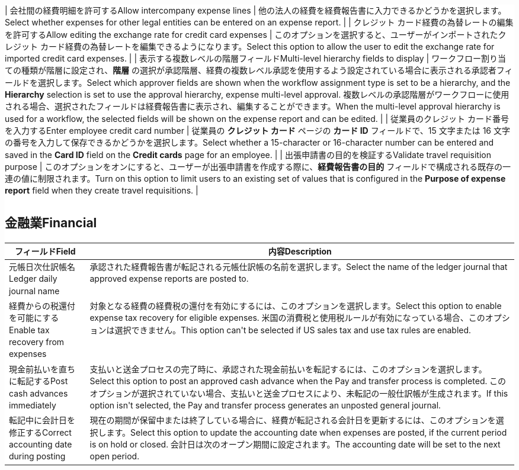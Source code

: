 | <span data-ttu-id="fe6a5-126">会社間の経費明細を許可する</span><span class="sxs-lookup"><span data-stu-id="fe6a5-126">Allow intercompany expense lines</span></span>                         | <span data-ttu-id="fe6a5-127">他の法人の経費を経費報告書に入力できるかどうかを選択します。</span><span class="sxs-lookup"><span data-stu-id="fe6a5-127">Select whether expenses for other legal entities can be entered on an expense report.</span></span> |
| <span data-ttu-id="fe6a5-128">クレジット カード経費の為替レートの編集を許可する</span><span class="sxs-lookup"><span data-stu-id="fe6a5-128">Allow editing the exchange rate for credit card expenses</span></span> | <span data-ttu-id="fe6a5-129">このオプションを選択すると、ユーザーがインポートされたクレジット カード経費の為替レートを編集できるようになります。</span><span class="sxs-lookup"><span data-stu-id="fe6a5-129">Select this option to allow the user to edit the exchange rate for imported credit card expenses.</span></span> |
| <span data-ttu-id="fe6a5-130">表示する複数レベルの階層フィールド</span><span class="sxs-lookup"><span data-stu-id="fe6a5-130">Multi-level hierarchy fields to display</span></span>                  | <span data-ttu-id="fe6a5-131">ワークフロー割り当ての種類が階層に設定され、**階層** の選択が承認階層、経費の複数レベル承認を使用するよう設定されている場合に表示される承認者フィールドを選択します。</span><span class="sxs-lookup"><span data-stu-id="fe6a5-131">Select which approver fields are shown when the workflow assignment type is set to be a hierarchy, and the **Hierarchy** selection is set to use the approval hierarchy, expense multi-level approval.</span></span> <span data-ttu-id="fe6a5-132">複数レベルの承認階層がワークフローに使用される場合、選択されたフィールドは経費報告書に表示され、編集することができます。</span><span class="sxs-lookup"><span data-stu-id="fe6a5-132">When the multi-level approval hierarchy is used for a workflow, the selected fields will be shown on the expense report and can be edited.</span></span> |
| <span data-ttu-id="fe6a5-133">従業員のクレジット カード番号を入力する</span><span class="sxs-lookup"><span data-stu-id="fe6a5-133">Enter employee credit card number</span></span>                        | <span data-ttu-id="fe6a5-134">従業員の **クレジット カード** ページの **カード ID** フィールドで、15 文字または 16 文字の番号を入力して保存できるかどうかを選択します。</span><span class="sxs-lookup"><span data-stu-id="fe6a5-134">Select whether a 15-character or 16-character number can be entered and saved in the **Card ID** field on the **Credit cards** page for an employee.</span></span> |
| <span data-ttu-id="fe6a5-135">出張申請書の目的を検証する</span><span class="sxs-lookup"><span data-stu-id="fe6a5-135">Validate travel requisition purpose</span></span>                      | <span data-ttu-id="fe6a5-136">このオプションをオンにすると、ユーザーが出張申請書を作成する際に、**経費報告書の目的** フィールドで構成される既存の一連の値に制限されます。</span><span class="sxs-lookup"><span data-stu-id="fe6a5-136">Turn on this option to limit users to an existing set of values that is configured in the **Purpose of expense report** field when they create travel requisitions.</span></span> |

## <a name="financial"></a><span data-ttu-id="fe6a5-137">金融業</span><span class="sxs-lookup"><span data-stu-id="fe6a5-137">Financial</span></span>

| <span data-ttu-id="fe6a5-138">フィールド</span><span class="sxs-lookup"><span data-stu-id="fe6a5-138">Field</span></span>                                                                                    | <span data-ttu-id="fe6a5-139">内容</span><span class="sxs-lookup"><span data-stu-id="fe6a5-139">Description</span></span> |
|------------------------------------------------------------------------------------------|-------------|
| <span data-ttu-id="fe6a5-140">元帳日次仕訳帳名</span><span class="sxs-lookup"><span data-stu-id="fe6a5-140">Ledger daily journal name</span></span>                                                                | <span data-ttu-id="fe6a5-141">承認された経費報告書が転記される元帳仕訳帳の名前を選択します。</span><span class="sxs-lookup"><span data-stu-id="fe6a5-141">Select the name of the ledger journal that approved expense reports are posted to.</span></span> |
| <span data-ttu-id="fe6a5-142">経費からの税還付を可能にする</span><span class="sxs-lookup"><span data-stu-id="fe6a5-142">Enable tax recovery from expenses</span></span>                                                        | <span data-ttu-id="fe6a5-143">対象となる経費の経費税の還付を有効にするには、このオプションを選択します。</span><span class="sxs-lookup"><span data-stu-id="fe6a5-143">Select this option to enable expense tax recovery for eligible expenses.</span></span> <span data-ttu-id="fe6a5-144">米国の消費税と使用税ルールが有効になっている場合、このオプションは選択できません。</span><span class="sxs-lookup"><span data-stu-id="fe6a5-144">This option can't be selected if US sales tax and use tax rules are enabled.</span></span> |
| <span data-ttu-id="fe6a5-145">現金前払いを直ちに転記する</span><span class="sxs-lookup"><span data-stu-id="fe6a5-145">Post cash advances immediately</span></span>                                                           | <span data-ttu-id="fe6a5-146">支払いと送金プロセスの完了時に、承認された現金前払いを転記するには、このオプションを選択します。</span><span class="sxs-lookup"><span data-stu-id="fe6a5-146">Select this option to post an approved cash advance when the Pay and transfer process is completed.</span></span> <span data-ttu-id="fe6a5-147">このオプションが選択されていない場合、支払いと送金プロセスにより、未転記の一般仕訳帳が生成されます。</span><span class="sxs-lookup"><span data-stu-id="fe6a5-147">If this option isn't selected, the Pay and transfer process generates an unposted general journal.</span></span> |
| <span data-ttu-id="fe6a5-148">転記中に会計日を修正する</span><span class="sxs-lookup"><span data-stu-id="fe6a5-148">Correct accounting date during posting</span></span>                                                   | <span data-ttu-id="fe6a5-149">現在の期間が保留中または終了している場合に、経費が転記される会計日を更新するには、このオプションを選択します。</span><span class="sxs-lookup"><span data-stu-id="fe6a5-149">Select this option to update the accounting date when expenses are posted, if the current period is on hold or closed.</span></span> <span data-ttu-id="fe6a5-150">会計日は次のオープン期間に設定されます。</span><span class="sxs-lookup"><span data-stu-id="fe6a5-150">The accounting date will be set to the next open period.</span></span> |
